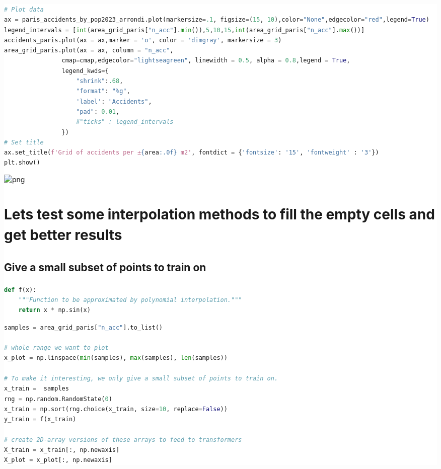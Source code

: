 
```python
# Plot data
ax = paris_accidents_by_pop2023_arrondi.plot(markersize=.1, figsize=(15, 10),color="None",edgecolor="red",legend=True)
legend_intervals = [int(area_grid_paris["n_acc"].min()),5,10,15,int(area_grid_paris["n_acc"].max())]
accidents_paris.plot(ax = ax,marker = 'o', color = 'dimgray', markersize = 3)
area_grid_paris.plot(ax = ax, column = "n_acc", 
                cmap=cmap,edgecolor="lightseagreen", linewidth = 0.5, alpha = 0.8,legend = True,
                legend_kwds={
                    "shrink":.68,
                    "format": "%g",
                    'label': "Accidents",
                    "pad": 0.01,
                    #"ticks" : legend_intervals
                })
# Set title
ax.set_title(f'Grid of accidents per ±{area:.0f} m2', fontdict = {'fontsize': '15', 'fontweight' : '3'})
plt.show()
```


    
![png](../../img/bike/output_79_0.png)
    


# Lets test some interpolation methods to fill the empty cells and get better results

## Give a small subset of points to train on


```python
def f(x):
    """Function to be approximated by polynomial interpolation."""
    return x * np.sin(x)

```


```python
samples = area_grid_paris["n_acc"].to_list()

# whole range we want to plot
x_plot = np.linspace(min(samples), max(samples), len(samples))

# To make it interesting, we only give a small subset of points to train on.
x_train =  samples
rng = np.random.RandomState(0)
x_train = np.sort(rng.choice(x_train, size=10, replace=False))
y_train = f(x_train)

# create 2D-array versions of these arrays to feed to transformers
X_train = x_train[:, np.newaxis]
X_plot = x_plot[:, np.newaxis]
```
